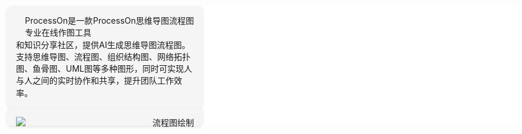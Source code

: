 <a href="https://www.processon.com/" style="text-decoration: none;" target="_blank">
    <div style="background-color: #f5f5f5; border-radius: 8px; padding: 15px; width: 300px; box-shadow: 0px 2px 5px rgba(0,0,0,0.1); transition: transform 0.3s ease, box-shadow 0.3s ease; cursor: pointer;"
        onmouseover="this.style.transform='translateY(-10px)'; this.style.boxShadow='0px 10px 20px rgba(0,0,0,0.3)';"
        onmouseout="this.style.transform='translateY(0px)'; this.style.boxShadow='0px 2px 5px rgba(0,0,0,0.1)';">
        <div class="cc-nav-title">
            <img src="" style="float: left; margin-right: 15px;height:35px;">
            <div style="height: 40px; float: right;">ProcessOn思维导图流程图</div>
        </div>
        <div class="cc-nav-des" title='ProcessOn是一款专业在线作图工具和知识分享社区，提供AI生成思维导图流程图。支持思维导图、流程图、组织结构图、网络拓扑图、鱼骨图、UML图等多种图形，同时可实现人与人之间的实时协作和共享，提升团队工作效率。'>ProcessOn是一款专业在线作图工具和知识分享社区，提供AI生成思维导图流程图。支持思维导图、流程图、组织结构图、网络拓扑图、鱼骨图、UML图等多种图形，同时可实现人与人之间的实时协作和共享，提升团队工作效率。</div>
    </div>
</a>

<a href="https://app.diagrams.net/" style="text-decoration: none;" target="_blank">
    <div style="background-color: #f5f5f5; border-radius: 8px; padding: 15px; width: 300px; box-shadow: 0px 2px 5px rgba(0,0,0,0.1); transition: transform 0.3s ease, box-shadow 0.3s ease; cursor: pointer;"
        onmouseover="this.style.transform='translateY(-10px)'; this.style.boxShadow='0px 10px 20px rgba(0,0,0,0.3)';"
        onmouseout="this.style.transform='translateY(0px)'; this.style.boxShadow='0px 2px 5px rgba(0,0,0,0.1)';">
        <div class="cc-nav-title">
            <img src="https://app.diagrams.net/images/apple-touch-icon.png" style="float: left; margin-right: 15px;height:35px;">
            <div style="height: 40px; float: right;">流程图绘制</div>
        </div>
